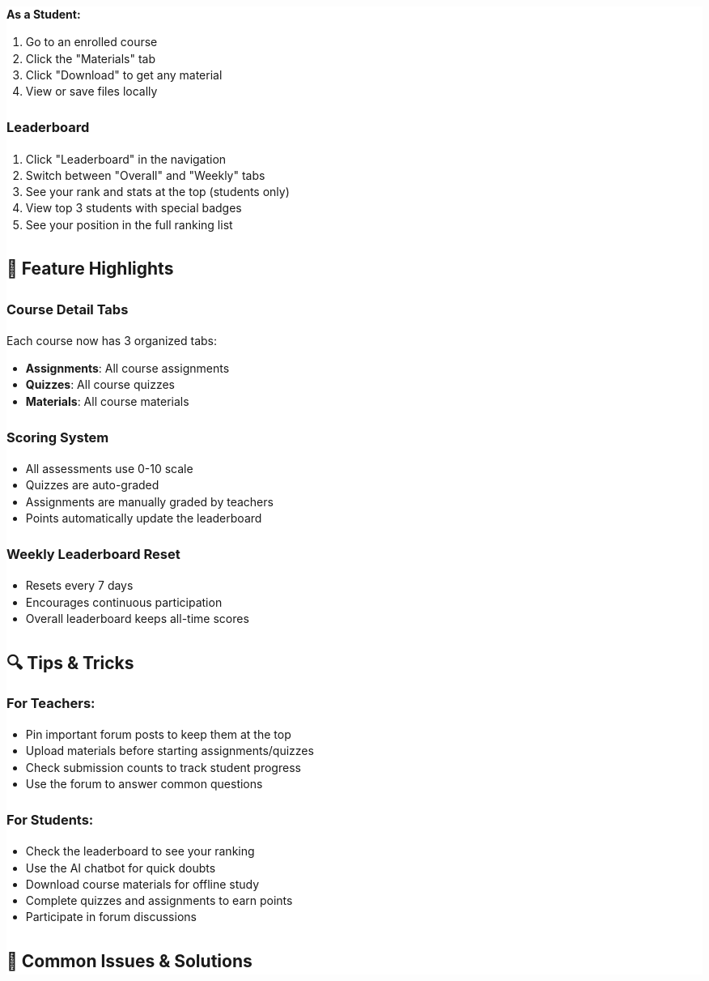 **As a Student:**
1. Go to an enrolled course
2. Click the "Materials" tab
3. Click "Download" to get any material
4. View or save files locally

### Leaderboard
1. Click "Leaderboard" in the navigation
2. Switch between "Overall" and "Weekly" tabs
3. See your rank and stats at the top (students only)
4. View top 3 students with special badges
5. See your position in the full ranking list

## 🎨 Feature Highlights

### Course Detail Tabs
Each course now has 3 organized tabs:
- **Assignments**: All course assignments
- **Quizzes**: All course quizzes
- **Materials**: All course materials

### Scoring System
- All assessments use 0-10 scale
- Quizzes are auto-graded
- Assignments are manually graded by teachers
- Points automatically update the leaderboard

### Weekly Leaderboard Reset
- Resets every 7 days
- Encourages continuous participation
- Overall leaderboard keeps all-time scores

## 🔍 Tips & Tricks

### For Teachers:
- Pin important forum posts to keep them at the top
- Upload materials before starting assignments/quizzes
- Check submission counts to track student progress
- Use the forum to answer common questions

### For Students:
- Check the leaderboard to see your ranking
- Use the AI chatbot for quick doubts
- Download course materials for offline study
- Complete quizzes and assignments to earn points
- Participate in forum discussions

## 🐛 Common Issues & Solutions
